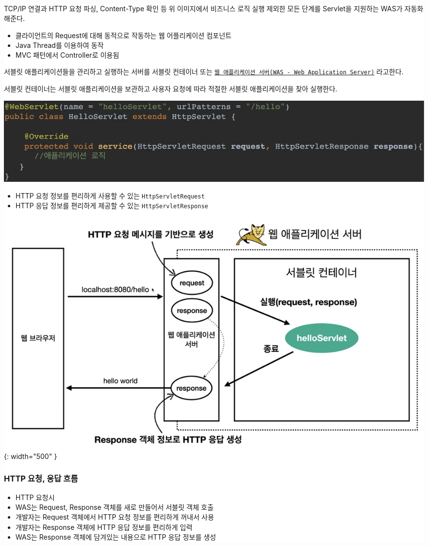 TCP/IP 연결과 HTTP 요청 파싱, Content-Type 확인 등 위 이미지에서 비즈니스 로직 실행 제외한 모든 단계를 Servlet을 지원하는 WAS가 자동화해준다.

- 클라이언트의 Request에 대해 동적으로 작동하는 웹 어플리케이션 컴포넌트
- Java Thread를 이용하여 동작
- MVC 패턴에서 Controller로 이용됨

서블릿 애플리케이션들을 관리하고 실행하는 서버를 서블릿 컨테이너 또는 [`웹 애플리케이션 서버(WAS - Web Application Server)`](https://iuhapark.github.io/posts/Internet-Network) 라고한다.

서블릿 컨테이너는 서블릿 애플리케이션을 보관하고 사용자 요청에 따라 적절한 서블릿 애플리케이션을 찾아 실행한다.

![HttpServlet](/assets/img/posts/2024-08-28-4.png)

- HTTP 요청 정보를 편리하게 사용할 수 있는 `HttpServletRequest`
- HTTP 응답 정보를 편리하게 제공할 수 있는 `HttpServletResponse`

![Http 요청, Http 응답 흐름](/assets/img/posts/2024-08-28-5.png){: width="500" }

### HTTP 요청, 응답 흐름

- HTTP 요청시
- WAS는 Request, Response 객체를 새로 만들어서 서블릿 객체 호출
- 개발자는 Request 객체에서 HTTP 요청 정보를 편리하게 꺼내서 사용
- 개발자는 Response 객체에 HTTP 응답 정보를 편리하게 입력
- WAS는 Response 객체에 담겨있는 내용으로 HTTP 응답 정보를 생성
